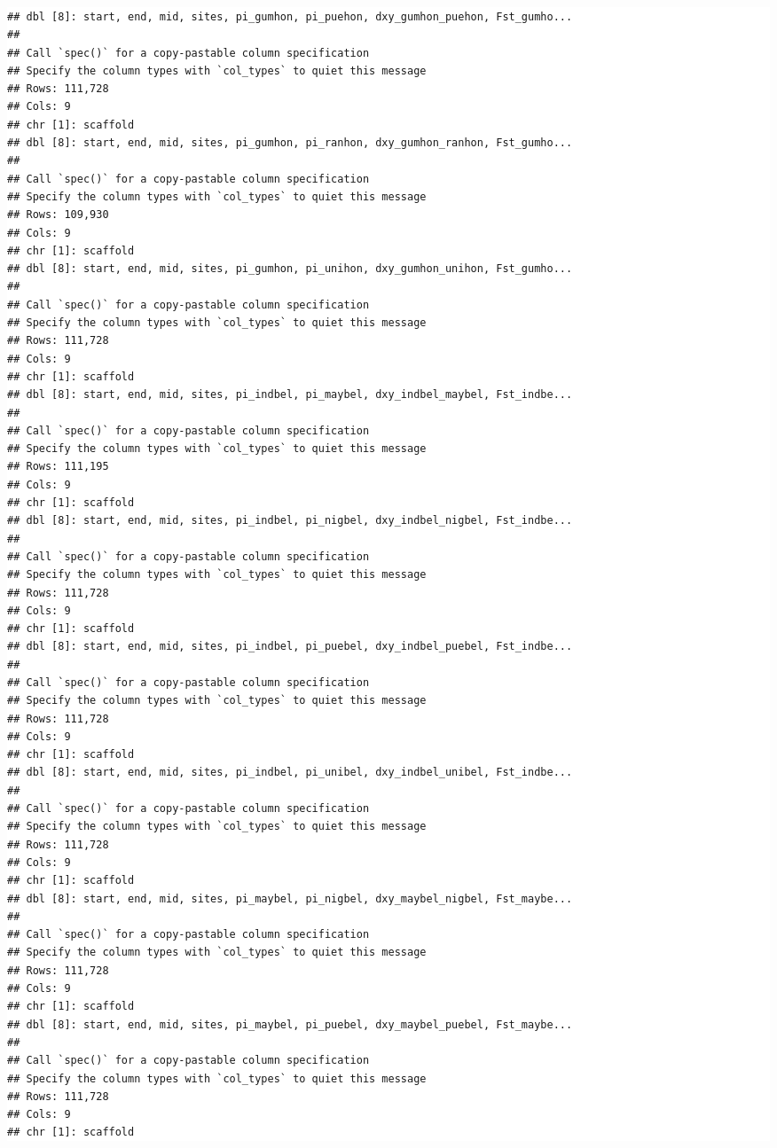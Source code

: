 ```
## dbl [8]: start, end, mid, sites, pi_gumhon, pi_puehon, dxy_gumhon_puehon, Fst_gumho...
## 
## Call `spec()` for a copy-pastable column specification
## Specify the column types with `col_types` to quiet this message
## Rows: 111,728
## Cols: 9
## chr [1]: scaffold
## dbl [8]: start, end, mid, sites, pi_gumhon, pi_ranhon, dxy_gumhon_ranhon, Fst_gumho...
## 
## Call `spec()` for a copy-pastable column specification
## Specify the column types with `col_types` to quiet this message
## Rows: 109,930
## Cols: 9
## chr [1]: scaffold
## dbl [8]: start, end, mid, sites, pi_gumhon, pi_unihon, dxy_gumhon_unihon, Fst_gumho...
## 
## Call `spec()` for a copy-pastable column specification
## Specify the column types with `col_types` to quiet this message
## Rows: 111,728
## Cols: 9
## chr [1]: scaffold
## dbl [8]: start, end, mid, sites, pi_indbel, pi_maybel, dxy_indbel_maybel, Fst_indbe...
## 
## Call `spec()` for a copy-pastable column specification
## Specify the column types with `col_types` to quiet this message
## Rows: 111,195
## Cols: 9
## chr [1]: scaffold
## dbl [8]: start, end, mid, sites, pi_indbel, pi_nigbel, dxy_indbel_nigbel, Fst_indbe...
## 
## Call `spec()` for a copy-pastable column specification
## Specify the column types with `col_types` to quiet this message
## Rows: 111,728
## Cols: 9
## chr [1]: scaffold
## dbl [8]: start, end, mid, sites, pi_indbel, pi_puebel, dxy_indbel_puebel, Fst_indbe...
## 
## Call `spec()` for a copy-pastable column specification
## Specify the column types with `col_types` to quiet this message
## Rows: 111,728
## Cols: 9
## chr [1]: scaffold
## dbl [8]: start, end, mid, sites, pi_indbel, pi_unibel, dxy_indbel_unibel, Fst_indbe...
## 
## Call `spec()` for a copy-pastable column specification
## Specify the column types with `col_types` to quiet this message
## Rows: 111,728
## Cols: 9
## chr [1]: scaffold
## dbl [8]: start, end, mid, sites, pi_maybel, pi_nigbel, dxy_maybel_nigbel, Fst_maybe...
## 
## Call `spec()` for a copy-pastable column specification
## Specify the column types with `col_types` to quiet this message
## Rows: 111,728
## Cols: 9
## chr [1]: scaffold
## dbl [8]: start, end, mid, sites, pi_maybel, pi_puebel, dxy_maybel_puebel, Fst_maybe...
## 
## Call `spec()` for a copy-pastable column specification
## Specify the column types with `col_types` to quiet this message
## Rows: 111,728
## Cols: 9
## chr [1]: scaffold
```